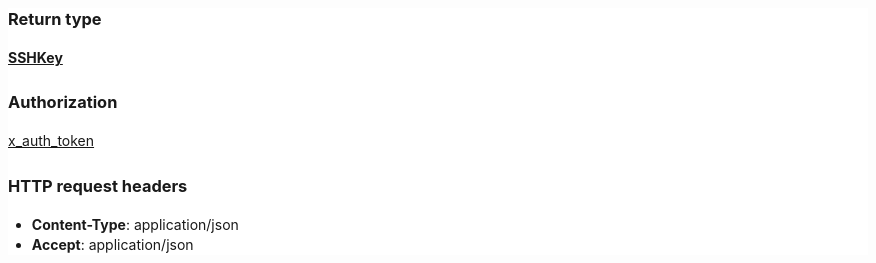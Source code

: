 ### Return type

[**SSHKey**](SSHKey.md)

### Authorization

[x_auth_token](../README.md#x_auth_token)

### HTTP request headers

- **Content-Type**: application/json
- **Accept**: application/json

